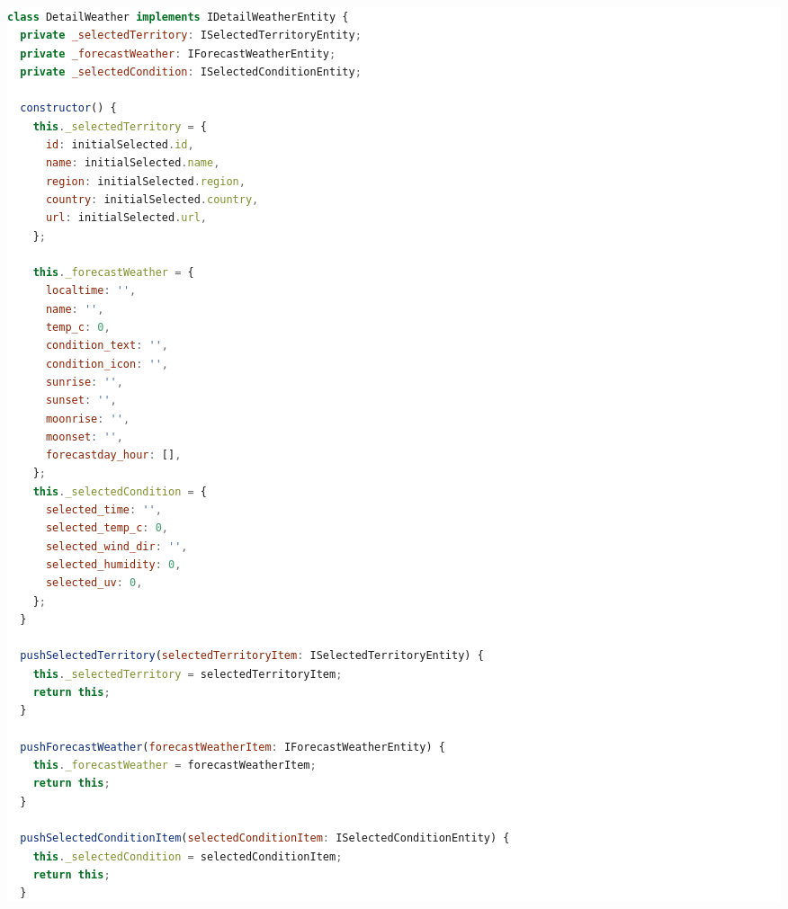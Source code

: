 ```js
class DetailWeather implements IDetailWeatherEntity {
  private _selectedTerritory: ISelectedTerritoryEntity;
  private _forecastWeather: IForecastWeatherEntity;
  private _selectedCondition: ISelectedConditionEntity;

  constructor() {
    this._selectedTerritory = {
      id: initialSelected.id,
      name: initialSelected.name,
      region: initialSelected.region,
      country: initialSelected.country,
      url: initialSelected.url,
    };

    this._forecastWeather = {
      localtime: '',
      name: '',
      temp_c: 0,
      condition_text: '',
      condition_icon: '',
      sunrise: '',
      sunset: '',
      moonrise: '',
      moonset: '',
      forecastday_hour: [],
    };
    this._selectedCondition = {
      selected_time: '',
      selected_temp_c: 0,
      selected_wind_dir: '',
      selected_humidity: 0,
      selected_uv: 0,
    };
  }

  pushSelectedTerritory(selectedTerritoryItem: ISelectedTerritoryEntity) {
    this._selectedTerritory = selectedTerritoryItem;
    return this;
  }

  pushForecastWeather(forecastWeatherItem: IForecastWeatherEntity) {
    this._forecastWeather = forecastWeatherItem;
    return this;
  }

  pushSelectedConditionItem(selectedConditionItem: ISelectedConditionEntity) {
    this._selectedCondition = selectedConditionItem;
    return this;
  }
```
